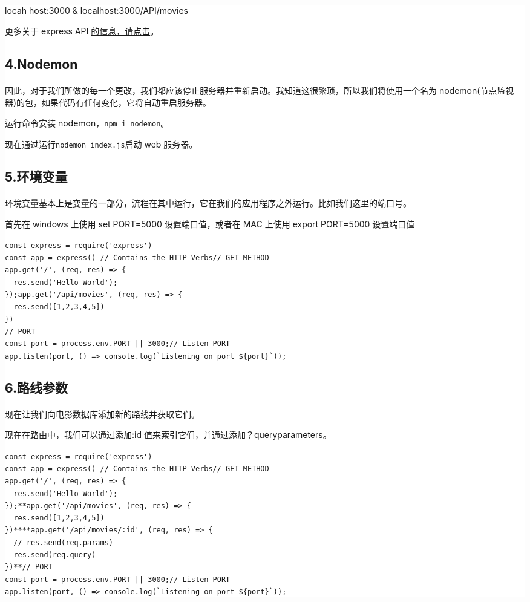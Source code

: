 locah host:3000 & localhost:3000/API/movies

更多关于 express API [的信息，请点击](https://expressjs.com/en/4x/api.html)。

## 4.Nodemon

因此，对于我们所做的每一个更改，我们都应该停止服务器并重新启动。我知道这很繁琐，所以我们将使用一个名为 nodemon(节点监视器)的包，如果代码有任何变化，它将自动重启服务器。

运行命令安装 nodemon，`npm i nodemon`。

现在通过运行`nodemon index.js`启动 web 服务器。

## 5.环境变量

环境变量基本上是变量的一部分，流程在其中运行，它在我们的应用程序之外运行。比如我们这里的端口号。

首先在 windows 上使用 set PORT=5000 设置端口值，或者在 MAC 上使用 export PORT=5000 设置端口值

```
const express = require('express')
const app = express() // Contains the HTTP Verbs// GET METHOD
app.get('/', (req, res) => {
  res.send('Hello World');
});app.get('/api/movies', (req, res) => {
  res.send([1,2,3,4,5])
})
// PORT
const port = process.env.PORT || 3000;// Listen PORT
app.listen(port, () => console.log(`Listening on port ${port}`));
```

## 6.路线参数

现在让我们向电影数据库添加新的路线并获取它们。

现在在路由中，我们可以通过添加:id 值来索引它们，并通过添加？queryparameters。

```
const express = require('express')
const app = express() // Contains the HTTP Verbs// GET METHOD
app.get('/', (req, res) => {
  res.send('Hello World');
});**app.get('/api/movies', (req, res) => {
  res.send([1,2,3,4,5])
})****app.get('/api/movies/:id', (req, res) => {
  // res.send(req.params)
  res.send(req.query)
})**// PORT
const port = process.env.PORT || 3000;// Listen PORT
app.listen(port, () => console.log(`Listening on port ${port}`));
```
